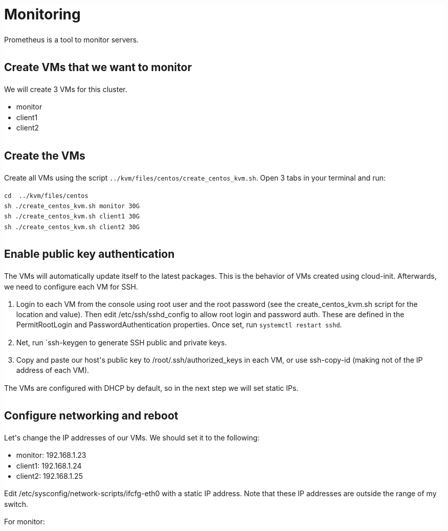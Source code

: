 # Monitoring

Prometheus is a tool to monitor servers.

## Create VMs that we want to monitor

We will create 3 VMs for this cluster.

- monitor
- client1
- client2


## Create the VMs

Create all VMs using the script `../kvm/files/centos/create_centos_kvm.sh`. Open 3 tabs in your terminal and run:

```
cd  ../kvm/files/centos
sh ./create_centos_kvm.sh monitor 30G
sh ./create_centos_kvm.sh client1 30G
sh ./create_centos_kvm.sh client2 30G
``` 

## Enable public key authentication

The VMs will automatically update itself to the latest packages. This is the behavior of VMs created using cloud-init. Afterwards, we need to configure each VM for SSH.

1. Login to each VM from the console using root user and the root password (see the create_centos_kvm.sh script for the location and value). Then edit /etc/ssh/sshd_config to allow root login and password auth. These are defined in the PermitRootLogin and PasswordAuthentication properties. Once set, run `systemctl restart sshd`.

3. Net, run `ssh-keygen to generate SSH public and private keys.

4. Copy and paste our host's public key to /root/.ssh/authorized_keys in each VM, or use ssh-copy-id (making not of the IP address of each VM).

The VMs are configured with DHCP by default, so in the next step we will set static IPs.

## Configure networking and reboot

Let's change the IP addresses of our VMs. We should set it to the following:

- monitor: 192.168.1.23
- client1: 192.168.1.24
- client2: 192.168.1.25

Edit /etc/sysconfig/network-scripts/ifcfg-eth0 with a static IP address. Note that these IP addresses are outside the range of my switch.

For monitor:
